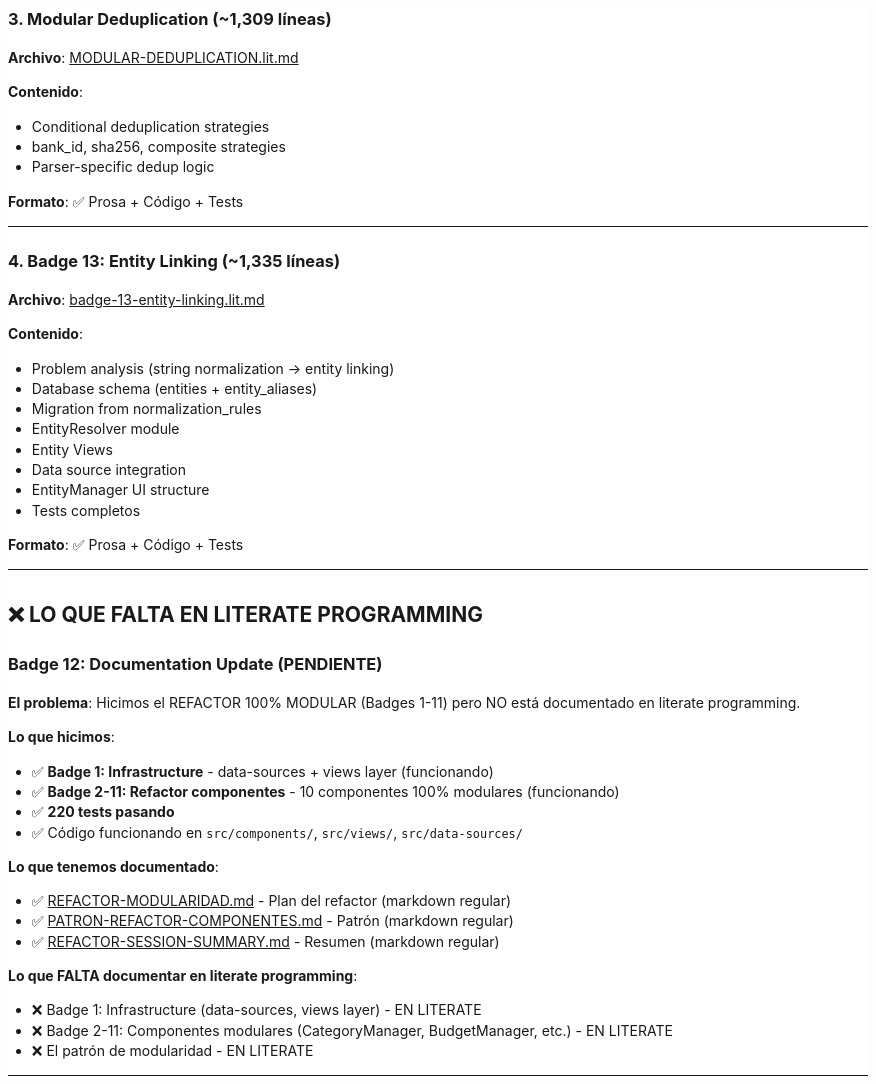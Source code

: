### 3. Modular Deduplication (~1,309 líneas)
**Archivo**: [MODULAR-DEDUPLICATION.lit.md](docs/literate-programming/MODULAR-DEDUPLICATION.lit.md)

**Contenido**:
- Conditional deduplication strategies
- bank_id, sha256, composite strategies
- Parser-specific dedup logic

**Formato**: ✅ Prosa + Código + Tests

---

### 4. Badge 13: Entity Linking (~1,335 líneas)
**Archivo**: [badge-13-entity-linking.lit.md](docs/literate-programming/badge-13-entity-linking.lit.md)

**Contenido**:
- Problem analysis (string normalization → entity linking)
- Database schema (entities + entity_aliases)
- Migration from normalization_rules
- EntityResolver module
- Entity Views
- Data source integration
- EntityManager UI structure
- Tests completos

**Formato**: ✅ Prosa + Código + Tests

---

## ❌ LO QUE FALTA EN LITERATE PROGRAMMING

### Badge 12: Documentation Update (PENDIENTE)

**El problema**: Hicimos el REFACTOR 100% MODULAR (Badges 1-11) pero NO está documentado en literate programming.

**Lo que hicimos**:
- ✅ **Badge 1: Infrastructure** - data-sources + views layer (funcionando)
- ✅ **Badge 2-11: Refactor componentes** - 10 componentes 100% modulares (funcionando)
- ✅ **220 tests pasando**
- ✅ Código funcionando en `src/components/`, `src/views/`, `src/data-sources/`

**Lo que tenemos documentado**:
- ✅ [REFACTOR-MODULARIDAD.md](docs/REFACTOR-MODULARIDAD.md) - Plan del refactor (markdown regular)
- ✅ [PATRON-REFACTOR-COMPONENTES.md](docs/PATRON-REFACTOR-COMPONENTES.md) - Patrón (markdown regular)
- ✅ [REFACTOR-SESSION-SUMMARY.md](REFACTOR-SESSION-SUMMARY.md) - Resumen (markdown regular)

**Lo que FALTA documentar en literate programming**:
- ❌ Badge 1: Infrastructure (data-sources, views layer) - EN LITERATE
- ❌ Badge 2-11: Componentes modulares (CategoryManager, BudgetManager, etc.) - EN LITERATE
- ❌ El patrón de modularidad - EN LITERATE

---